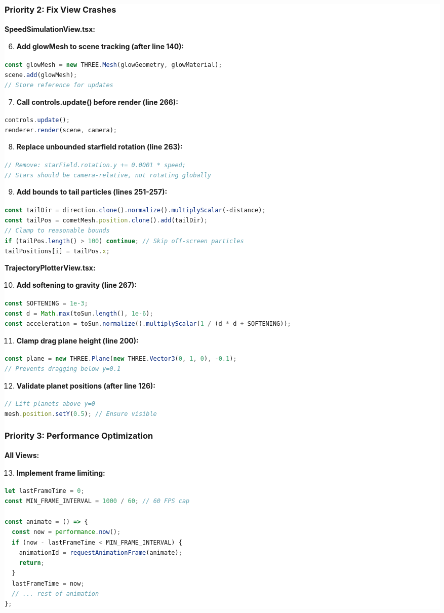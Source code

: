 ### Priority 2: Fix View Crashes

**SpeedSimulationView.tsx:**

6. **Add glowMesh to scene tracking (after line 140):**
```typescript
const glowMesh = new THREE.Mesh(glowGeometry, glowMaterial);
scene.add(glowMesh);
// Store reference for updates
```

7. **Call controls.update() before render (line 266):**
```typescript
controls.update();
renderer.render(scene, camera);
```

8. **Replace unbounded starfield rotation (line 263):**
```typescript
// Remove: starField.rotation.y += 0.0001 * speed;
// Stars should be camera-relative, not rotating globally
```

9. **Add bounds to tail particles (lines 251-257):**
```typescript
const tailDir = direction.clone().normalize().multiplyScalar(-distance);
const tailPos = cometMesh.position.clone().add(tailDir);
// Clamp to reasonable bounds
if (tailPos.length() > 100) continue; // Skip off-screen particles
tailPositions[i] = tailPos.x;
```

**TrajectoryPlotterView.tsx:**

10. **Add softening to gravity (line 267):**
```typescript
const SOFTENING = 1e-3;
const d = Math.max(toSun.length(), 1e-6);
const acceleration = toSun.normalize().multiplyScalar(1 / (d * d + SOFTENING));
```

11. **Clamp drag plane height (line 200):**
```typescript
const plane = new THREE.Plane(new THREE.Vector3(0, 1, 0), -0.1);
// Prevents dragging below y=0.1
```

12. **Validate planet positions (after line 126):**
```typescript
// Lift planets above y=0
mesh.position.setY(0.5); // Ensure visible
```

### Priority 3: Performance Optimization

**All Views:**

13. **Implement frame limiting:**
```typescript
let lastFrameTime = 0;
const MIN_FRAME_INTERVAL = 1000 / 60; // 60 FPS cap

const animate = () => {
  const now = performance.now();
  if (now - lastFrameTime < MIN_FRAME_INTERVAL) {
    animationId = requestAnimationFrame(animate);
    return;
  }
  lastFrameTime = now;
  // ... rest of animation
};
```